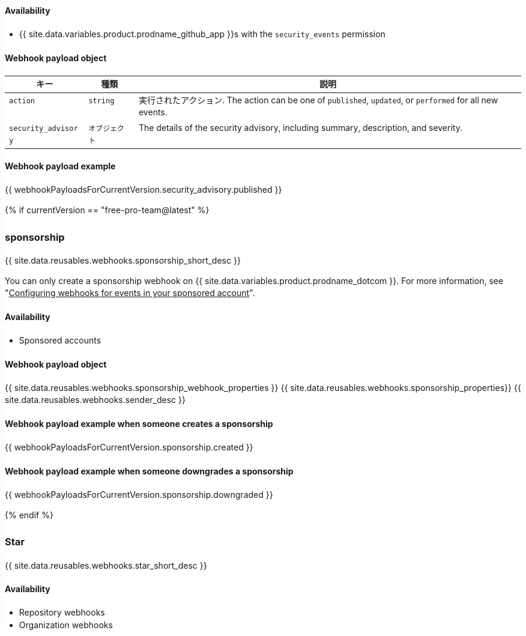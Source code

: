 #### Availability

- {{ site.data.variables.product.prodname_github_app }}s with the `security_events` permission

#### Webhook payload object

| キー                  | 種類       | 説明                                                                                              |
| ------------------- | -------- | ----------------------------------------------------------------------------------------------- |
| `action`            | `string` | 実行されたアクション. The action can be one of `published`, `updated`, or `performed` for all new events. |
| `security_advisory` | `オブジェクト` | The details of the security advisory, including summary, description, and severity.             |

#### Webhook payload example

{{ webhookPayloadsForCurrentVersion.security_advisory.published }}

{% if currentVersion == "free-pro-team@latest" %}
### sponsorship

{{ site.data.reusables.webhooks.sponsorship_short_desc }}

You can only create a sponsorship webhook on {{ site.data.variables.product.prodname_dotcom }}. For more information, see "[Configuring webhooks for events in your sponsored account](/github/supporting-the-open-source-community-with-github-sponsors/configuring-webhooks-for-events-in-your-sponsored-account)".

#### Availability

- Sponsored accounts

#### Webhook payload object

{{ site.data.reusables.webhooks.sponsorship_webhook_properties }}
{{ site.data.reusables.webhooks.sponsorship_properties}}
{{ site.data.reusables.webhooks.sender_desc }}

#### Webhook payload example when someone creates a sponsorship

{{ webhookPayloadsForCurrentVersion.sponsorship.created }}

#### Webhook payload example when someone downgrades a sponsorship

{{ webhookPayloadsForCurrentVersion.sponsorship.downgraded }}

{% endif %}

### Star

{{ site.data.reusables.webhooks.star_short_desc }}

#### Availability

- Repository webhooks
- Organization webhooks
